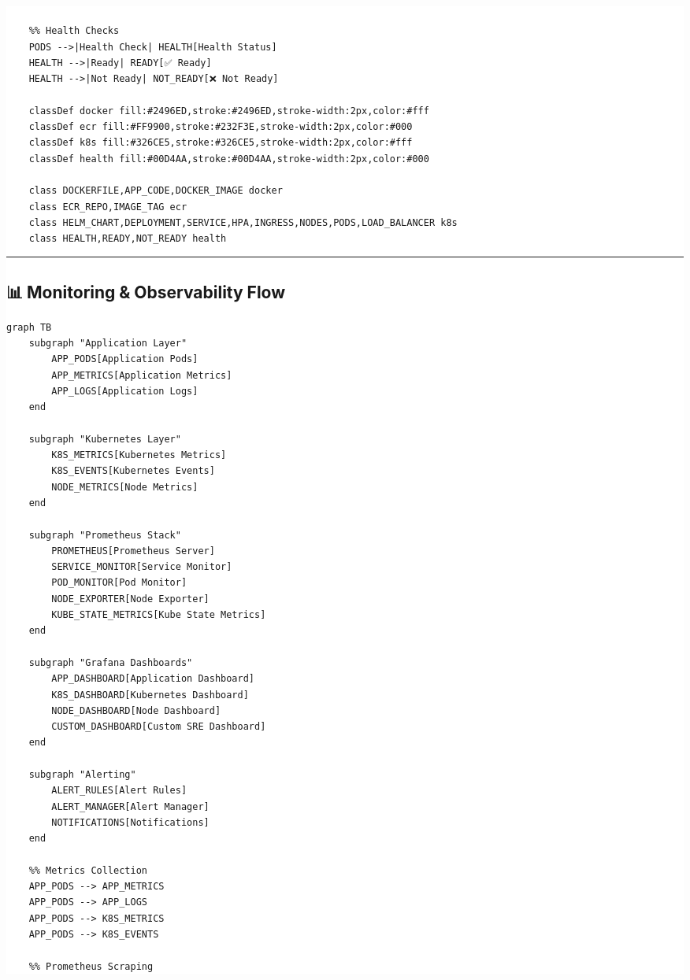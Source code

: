 ```mermaid
    
    %% Health Checks
    PODS -->|Health Check| HEALTH[Health Status]
    HEALTH -->|Ready| READY[✅ Ready]
    HEALTH -->|Not Ready| NOT_READY[❌ Not Ready]
    
    classDef docker fill:#2496ED,stroke:#2496ED,stroke-width:2px,color:#fff
    classDef ecr fill:#FF9900,stroke:#232F3E,stroke-width:2px,color:#000
    classDef k8s fill:#326CE5,stroke:#326CE5,stroke-width:2px,color:#fff
    classDef health fill:#00D4AA,stroke:#00D4AA,stroke-width:2px,color:#000
    
    class DOCKERFILE,APP_CODE,DOCKER_IMAGE docker
    class ECR_REPO,IMAGE_TAG ecr
    class HELM_CHART,DEPLOYMENT,SERVICE,HPA,INGRESS,NODES,PODS,LOAD_BALANCER k8s
    class HEALTH,READY,NOT_READY health
```

---

## 📊 Monitoring & Observability Flow

```mermaid
graph TB
    subgraph "Application Layer"
        APP_PODS[Application Pods]
        APP_METRICS[Application Metrics]
        APP_LOGS[Application Logs]
    end
    
    subgraph "Kubernetes Layer"
        K8S_METRICS[Kubernetes Metrics]
        K8S_EVENTS[Kubernetes Events]
        NODE_METRICS[Node Metrics]
    end
    
    subgraph "Prometheus Stack"
        PROMETHEUS[Prometheus Server]
        SERVICE_MONITOR[Service Monitor]
        POD_MONITOR[Pod Monitor]
        NODE_EXPORTER[Node Exporter]
        KUBE_STATE_METRICS[Kube State Metrics]
    end
    
    subgraph "Grafana Dashboards"
        APP_DASHBOARD[Application Dashboard]
        K8S_DASHBOARD[Kubernetes Dashboard]
        NODE_DASHBOARD[Node Dashboard]
        CUSTOM_DASHBOARD[Custom SRE Dashboard]
    end
    
    subgraph "Alerting"
        ALERT_RULES[Alert Rules]
        ALERT_MANAGER[Alert Manager]
        NOTIFICATIONS[Notifications]
    end
    
    %% Metrics Collection
    APP_PODS --> APP_METRICS
    APP_PODS --> APP_LOGS
    APP_PODS --> K8S_METRICS
    APP_PODS --> K8S_EVENTS
    
    %% Prometheus Scraping
```